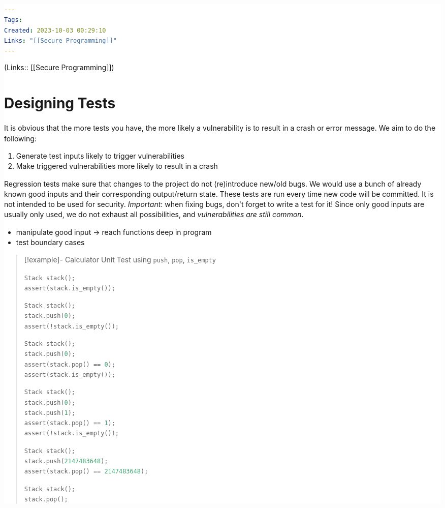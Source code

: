 ```yaml
---
Tags: 
Created: 2023-10-03 00:29:10
Links: "[[Secure Programming]]"
---
```

(Links:: [[Secure Programming]])
# Designing Tests
It is obvious that the more tests you have, the more likely a vulnerability is to result in a crash or error message. We aim to do the following:
1. Generate test inputs likely to trigger vulnerabilities
2. Make triggered vulnerabilities more likely to result in a crash

Regression tests make sure that changes to the project do not (re)introduce new/old bugs. We would use a bunch of already known good inputs and their corresponding output/return state. These tests are run every time new code will be committed. It is not intended to be used for security.
*Important*: when fixing bugs, don't forget to write a test for it! Since only good inputs are usually only used, we do not exhaust all possibilities, and *vulnerabilities are still common*.
- manipulate good input -> reach functions deep in program
- test boundary cases

> [!example]- Calculator Unit Test using `push`, `pop`, `is_empty`
> ```c
> Stack stack();
> assert(stack.is_empty());
> ```
> ```c
> Stack stack();
> stack.push(0);
> assert(!stack.is_empty());
> ```
> ```c
> Stack stack();
> stack.push(0);
> assert(stack.pop() == 0);
> assert(stack.is_empty());
> ```
> ```c
> Stack stack();
> stack.push(0);
> stack.push(1);
> assert(stack.pop() == 1);
> assert(!stack.is_empty());
> ```
> ```c
> Stack stack();
> stack.push(2147483648);
> assert(stack.pop() == 2147483648);
> ```
> ```c
> Stack stack();
> stack.pop();
> ```
